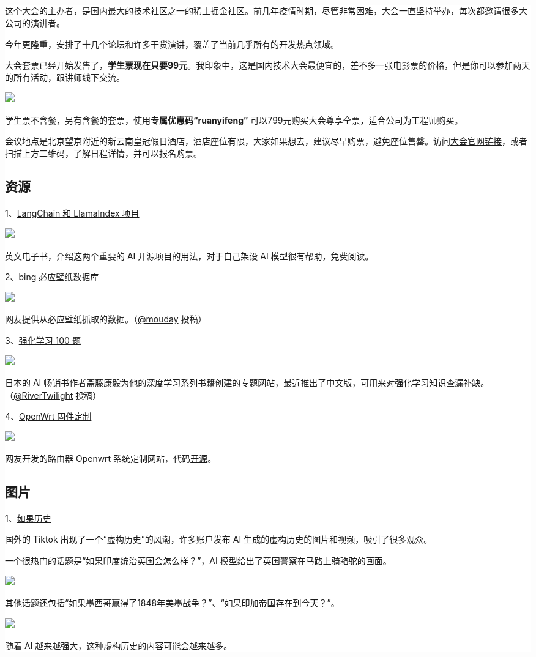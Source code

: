 这个大会的主办者，是国内最大的技术社区之一的[稀土掘金社区](https://juejin.cn/?utm_source=0525ryfdrz)。前几年疫情时期，尽管非常困难，大会一直坚持举办，每次都邀请很多大公司的演讲者。

今年更隆重，安排了十几个论坛和许多干货演讲，覆盖了当前几乎所有的开发热点领域。

大会套票已经开始发售了，**学生票现在只要99元**。我印象中，这是国内技术大会最便宜的，差不多一张电影票的价格，但是你可以参加两天的所有活动，跟讲师线下交流。

![](https://cdn.beekka.com/blogimg/asset/202305/bg2023052507.webp)

学生票不含餐，另有含餐的套票，使用**专属优惠码“ruanyifeng”** 可以799元购买大会尊享全票，适合公司为工程师购买。

会议地点是北京望京附近的新云南皇冠假日酒店，酒店座位有限，大家如果想去，建议尽早购票，避免座位售罄。访问[大会官网链接](https://conf.juejin.cn/xdc2023/?utm_source=0525rrydrz)，或者扫描上方二维码，了解日程详情，并可以报名购票。

## 资源

1、[LangChain 和 LlamaIndex 项目](https://leanpub.com/langchain/read)

![](https://cdn.beekka.com/blogimg/asset/202305/bg2023052002.webp)

英文电子书，介绍这两个重要的 AI 开源项目的用法，对于自己架设 AI 模型很有帮助，免费阅读。

2、[bing 必应壁纸数据库](https://github.com/mouday/wallpaper-database)

![](https://cdn.beekka.com/blogimg/asset/202305/bg2023052301.webp)

网友提供从必应壁纸抓取的数据。（[@mouday](https://github.com/ruanyf/weekly/issues/3126) 投稿）

3、[强化学习 100 题](https://p100.koki-saitoh.com/zh-CN)

![](https://cdn.beekka.com/blogimg/asset/202305/bg2023052519.webp)

日本的 AI 畅销书作者斋藤康毅为他的深度学习系列书籍创建的专题网站，最近推出了中文版，可用来对强化学习知识查漏补缺。（[@RiverTwilight](https://github.com/ruanyf/weekly/issues/3143) 投稿）

4、[OpenWrt 固件定制](https://supes.top/)

![](https://cdn.beekka.com/blogimg/asset/202304/bg2023041908.webp)

网友开发的路由器 Openwrt 系统定制网站，代码[开源](https://github.com/kiddin9/OpenWrt_x86-r2s-r4s-r5s-N1)。

## 图片

1、[如果历史](https://restofworld.org/2023/ai-tiktok-creators-rewrite-history/)

国外的 Tiktok 出现了一个“虚构历史”的风潮，许多账户发布 AI 生成的虚构历史的图片和视频，吸引了很多观众。

一个很热门的话题是“如果印度统治英国会怎么样？”，AI 模型给出了英国警察在马路上骑骆驼的画面。

![](https://cdn.beekka.com/blogimg/asset/202305/bg2023052206.webp)

其他话题还包括“如果墨西哥赢得了1848年美墨战争？”、“如果印加帝国存在到今天？”。

![](https://cdn.beekka.com/blogimg/asset/202305/bg2023052207.webp)

随着 AI 越来越强大，这种虚构历史的内容可能会越来越多。
